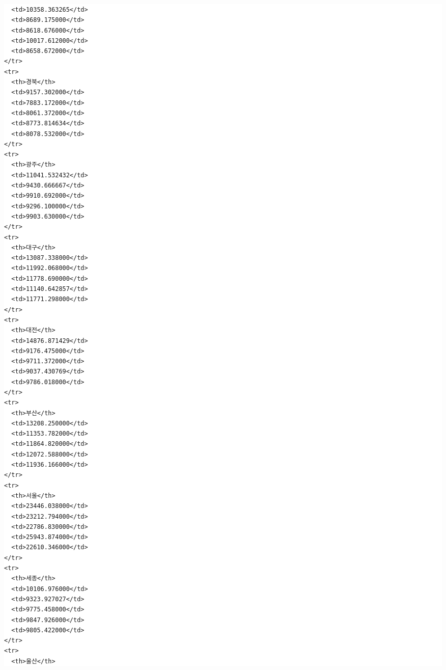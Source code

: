       <td>10358.363265</td>
      <td>8689.175000</td>
      <td>8618.676000</td>
      <td>10017.612000</td>
      <td>8658.672000</td>
    </tr>
    <tr>
      <th>경북</th>
      <td>9157.302000</td>
      <td>7883.172000</td>
      <td>8061.372000</td>
      <td>8773.814634</td>
      <td>8078.532000</td>
    </tr>
    <tr>
      <th>광주</th>
      <td>11041.532432</td>
      <td>9430.666667</td>
      <td>9910.692000</td>
      <td>9296.100000</td>
      <td>9903.630000</td>
    </tr>
    <tr>
      <th>대구</th>
      <td>13087.338000</td>
      <td>11992.068000</td>
      <td>11778.690000</td>
      <td>11140.642857</td>
      <td>11771.298000</td>
    </tr>
    <tr>
      <th>대전</th>
      <td>14876.871429</td>
      <td>9176.475000</td>
      <td>9711.372000</td>
      <td>9037.430769</td>
      <td>9786.018000</td>
    </tr>
    <tr>
      <th>부산</th>
      <td>13208.250000</td>
      <td>11353.782000</td>
      <td>11864.820000</td>
      <td>12072.588000</td>
      <td>11936.166000</td>
    </tr>
    <tr>
      <th>서울</th>
      <td>23446.038000</td>
      <td>23212.794000</td>
      <td>22786.830000</td>
      <td>25943.874000</td>
      <td>22610.346000</td>
    </tr>
    <tr>
      <th>세종</th>
      <td>10106.976000</td>
      <td>9323.927027</td>
      <td>9775.458000</td>
      <td>9847.926000</td>
      <td>9805.422000</td>
    </tr>
    <tr>
      <th>울산</th>